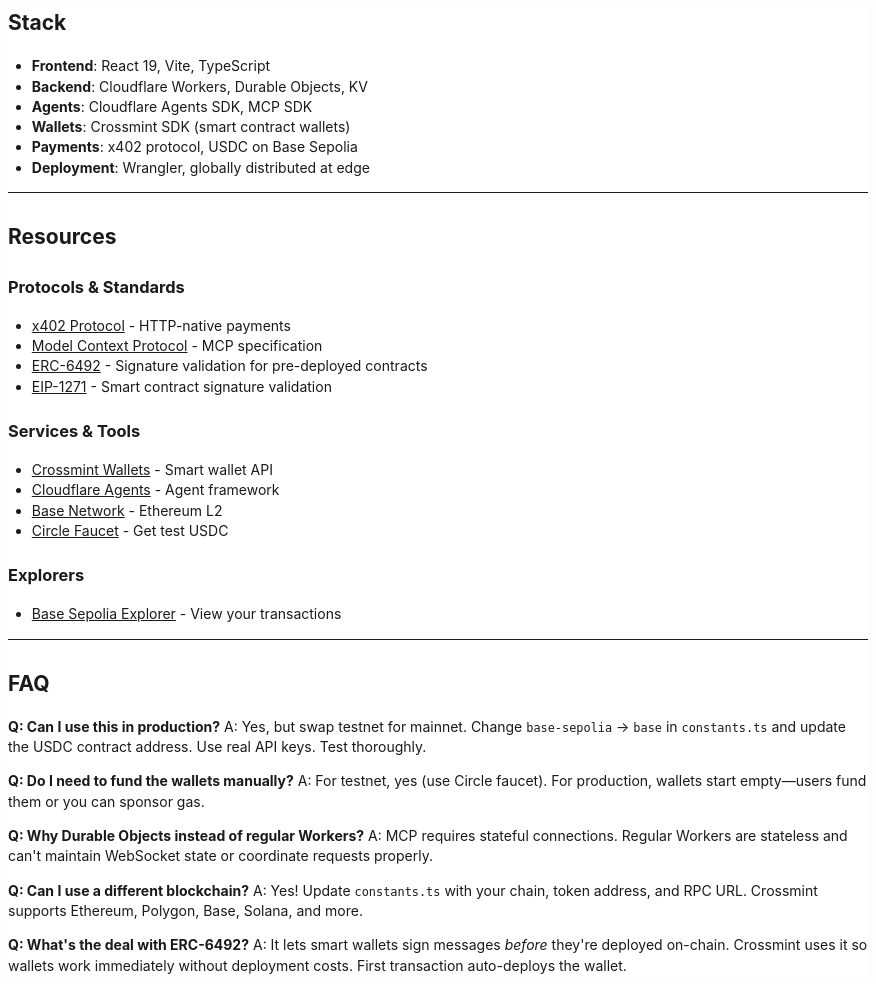 ## Stack

- **Frontend**: React 19, Vite, TypeScript
- **Backend**: Cloudflare Workers, Durable Objects, KV
- **Agents**: Cloudflare Agents SDK, MCP SDK
- **Wallets**: Crossmint SDK (smart contract wallets)
- **Payments**: x402 protocol, USDC on Base Sepolia
- **Deployment**: Wrangler, globally distributed at edge

---

## Resources

### Protocols & Standards
- [x402 Protocol](https://x402.org) - HTTP-native payments
- [Model Context Protocol](https://modelcontextprotocol.io) - MCP specification
- [ERC-6492](https://eips.ethereum.org/EIPS/eip-6492) - Signature validation for pre-deployed contracts
- [EIP-1271](https://eips.ethereum.org/EIPS/eip-1271) - Smart contract signature validation

### Services & Tools
- [Crossmint Wallets](https://docs.crossmint.com/wallets) - Smart wallet API
- [Cloudflare Agents](https://developers.cloudflare.com/agents/) - Agent framework
- [Base Network](https://base.org) - Ethereum L2
- [Circle Faucet](https://faucet.circle.com/) - Get test USDC

### Explorers
- [Base Sepolia Explorer](https://sepolia.basescan.org/) - View your transactions

---

## FAQ

**Q: Can I use this in production?**
A: Yes, but swap testnet for mainnet. Change `base-sepolia` → `base` in `constants.ts` and update the USDC contract address. Use real API keys. Test thoroughly.

**Q: Do I need to fund the wallets manually?**
A: For testnet, yes (use Circle faucet). For production, wallets start empty—users fund them or you can sponsor gas.

**Q: Why Durable Objects instead of regular Workers?**
A: MCP requires stateful connections. Regular Workers are stateless and can't maintain WebSocket state or coordinate requests properly.

**Q: Can I use a different blockchain?**
A: Yes! Update `constants.ts` with your chain, token address, and RPC URL. Crossmint supports Ethereum, Polygon, Base, Solana, and more.

**Q: What's the deal with ERC-6492?**
A: It lets smart wallets sign messages *before* they're deployed on-chain. Crossmint uses it so wallets work immediately without deployment costs. First transaction auto-deploys the wallet.
